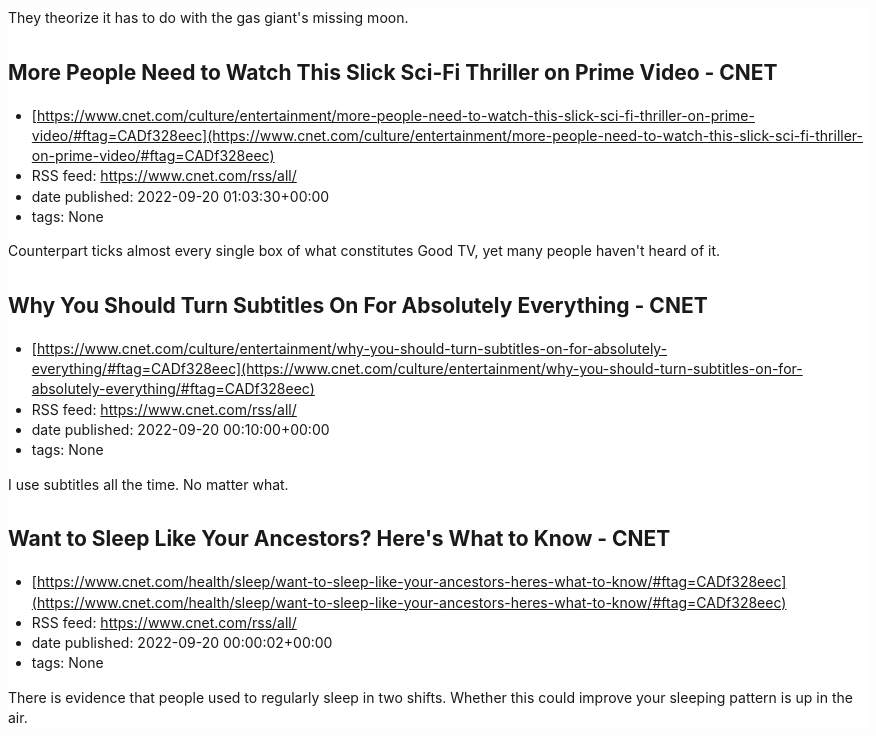 They theorize it has to do with the gas giant's missing moon.

## More People Need to Watch This Slick Sci-Fi Thriller on Prime Video     - CNET
 - [https://www.cnet.com/culture/entertainment/more-people-need-to-watch-this-slick-sci-fi-thriller-on-prime-video/#ftag=CADf328eec](https://www.cnet.com/culture/entertainment/more-people-need-to-watch-this-slick-sci-fi-thriller-on-prime-video/#ftag=CADf328eec)
 - RSS feed: https://www.cnet.com/rss/all/
 - date published: 2022-09-20 01:03:30+00:00
 - tags: None

Counterpart ticks almost every single box of what constitutes Good TV, yet many people haven't heard of it.

## Why You Should Turn Subtitles On For Absolutely Everything     - CNET
 - [https://www.cnet.com/culture/entertainment/why-you-should-turn-subtitles-on-for-absolutely-everything/#ftag=CADf328eec](https://www.cnet.com/culture/entertainment/why-you-should-turn-subtitles-on-for-absolutely-everything/#ftag=CADf328eec)
 - RSS feed: https://www.cnet.com/rss/all/
 - date published: 2022-09-20 00:10:00+00:00
 - tags: None

I use subtitles all the time. No matter what.

## Want to Sleep Like Your Ancestors? Here's What to Know     - CNET
 - [https://www.cnet.com/health/sleep/want-to-sleep-like-your-ancestors-heres-what-to-know/#ftag=CADf328eec](https://www.cnet.com/health/sleep/want-to-sleep-like-your-ancestors-heres-what-to-know/#ftag=CADf328eec)
 - RSS feed: https://www.cnet.com/rss/all/
 - date published: 2022-09-20 00:00:02+00:00
 - tags: None

There is evidence that people used to regularly sleep in two shifts. Whether this could improve your sleeping pattern is up in the air.
